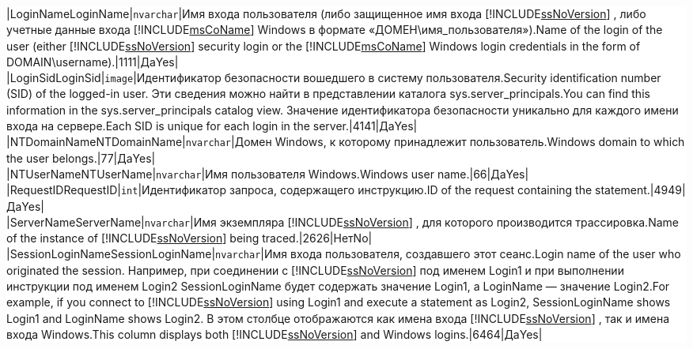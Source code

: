 |<span data-ttu-id="215e8-155">LoginName</span><span class="sxs-lookup"><span data-stu-id="215e8-155">LoginName</span></span>|`nvarchar`|<span data-ttu-id="215e8-156">Имя входа пользователя (либо защищенное имя входа [!INCLUDE[ssNoVersion](../../includes/ssnoversion-md.md)] , либо учетные данные входа [!INCLUDE[msCoName](../../includes/msconame-md.md)] Windows в формате «ДОМЕН\имя_пользователя»).</span><span class="sxs-lookup"><span data-stu-id="215e8-156">Name of the login of the user (either [!INCLUDE[ssNoVersion](../../includes/ssnoversion-md.md)] security login or the [!INCLUDE[msCoName](../../includes/msconame-md.md)] Windows login credentials in the form of DOMAIN\username).</span></span>|<span data-ttu-id="215e8-157">11</span><span class="sxs-lookup"><span data-stu-id="215e8-157">11</span></span>|<span data-ttu-id="215e8-158">Да</span><span class="sxs-lookup"><span data-stu-id="215e8-158">Yes</span></span>|  
|<span data-ttu-id="215e8-159">LoginSid</span><span class="sxs-lookup"><span data-stu-id="215e8-159">LoginSid</span></span>|`image`|<span data-ttu-id="215e8-160">Идентификатор безопасности вошедшего в систему пользователя.</span><span class="sxs-lookup"><span data-stu-id="215e8-160">Security identification number (SID) of the logged-in user.</span></span> <span data-ttu-id="215e8-161">Эти сведения можно найти в представлении каталога sys.server_principals.</span><span class="sxs-lookup"><span data-stu-id="215e8-161">You can find this information in the sys.server_principals catalog view.</span></span> <span data-ttu-id="215e8-162">Значение идентификатора безопасности уникально для каждого имени входа на сервере.</span><span class="sxs-lookup"><span data-stu-id="215e8-162">Each SID is unique for each login in the server.</span></span>|<span data-ttu-id="215e8-163">41</span><span class="sxs-lookup"><span data-stu-id="215e8-163">41</span></span>|<span data-ttu-id="215e8-164">Да</span><span class="sxs-lookup"><span data-stu-id="215e8-164">Yes</span></span>|  
|<span data-ttu-id="215e8-165">NTDomainName</span><span class="sxs-lookup"><span data-stu-id="215e8-165">NTDomainName</span></span>|`nvarchar`|<span data-ttu-id="215e8-166">Домен Windows, к которому принадлежит пользователь.</span><span class="sxs-lookup"><span data-stu-id="215e8-166">Windows domain to which the user belongs.</span></span>|<span data-ttu-id="215e8-167">7</span><span class="sxs-lookup"><span data-stu-id="215e8-167">7</span></span>|<span data-ttu-id="215e8-168">Да</span><span class="sxs-lookup"><span data-stu-id="215e8-168">Yes</span></span>|  
|<span data-ttu-id="215e8-169">NTUserName</span><span class="sxs-lookup"><span data-stu-id="215e8-169">NTUserName</span></span>|`nvarchar`|<span data-ttu-id="215e8-170">Имя пользователя Windows.</span><span class="sxs-lookup"><span data-stu-id="215e8-170">Windows user name.</span></span>|<span data-ttu-id="215e8-171">6</span><span class="sxs-lookup"><span data-stu-id="215e8-171">6</span></span>|<span data-ttu-id="215e8-172">Да</span><span class="sxs-lookup"><span data-stu-id="215e8-172">Yes</span></span>|  
|<span data-ttu-id="215e8-173">RequestID</span><span class="sxs-lookup"><span data-stu-id="215e8-173">RequestID</span></span>|`int`|<span data-ttu-id="215e8-174">Идентификатор запроса, содержащего инструкцию.</span><span class="sxs-lookup"><span data-stu-id="215e8-174">ID of the request containing the statement.</span></span>|<span data-ttu-id="215e8-175">49</span><span class="sxs-lookup"><span data-stu-id="215e8-175">49</span></span>|<span data-ttu-id="215e8-176">Да</span><span class="sxs-lookup"><span data-stu-id="215e8-176">Yes</span></span>|  
|<span data-ttu-id="215e8-177">ServerName</span><span class="sxs-lookup"><span data-stu-id="215e8-177">ServerName</span></span>|`nvarchar`|<span data-ttu-id="215e8-178">Имя экземпляра [!INCLUDE[ssNoVersion](../../includes/ssnoversion-md.md)] , для которого производится трассировка.</span><span class="sxs-lookup"><span data-stu-id="215e8-178">Name of the instance of [!INCLUDE[ssNoVersion](../../includes/ssnoversion-md.md)] being traced.</span></span>|<span data-ttu-id="215e8-179">26</span><span class="sxs-lookup"><span data-stu-id="215e8-179">26</span></span>|<span data-ttu-id="215e8-180">Нет</span><span class="sxs-lookup"><span data-stu-id="215e8-180">No</span></span>|  
|<span data-ttu-id="215e8-181">SessionLoginName</span><span class="sxs-lookup"><span data-stu-id="215e8-181">SessionLoginName</span></span>|`nvarchar`|<span data-ttu-id="215e8-182">Имя входа пользователя, создавшего этот сеанс.</span><span class="sxs-lookup"><span data-stu-id="215e8-182">Login name of the user who originated the session.</span></span> <span data-ttu-id="215e8-183">Например, при соединении с [!INCLUDE[ssNoVersion](../../includes/ssnoversion-md.md)] под именем Login1 и при выполнении инструкции под именем Login2 SessionLoginName будет содержать значение Login1, а LoginName — значение Login2.</span><span class="sxs-lookup"><span data-stu-id="215e8-183">For example, if you connect to [!INCLUDE[ssNoVersion](../../includes/ssnoversion-md.md)] using Login1 and execute a statement as Login2, SessionLoginName shows Login1 and LoginName shows Login2.</span></span> <span data-ttu-id="215e8-184">В этом столбце отображаются как имена входа [!INCLUDE[ssNoVersion](../../includes/ssnoversion-md.md)] , так и имена входа Windows.</span><span class="sxs-lookup"><span data-stu-id="215e8-184">This column displays both [!INCLUDE[ssNoVersion](../../includes/ssnoversion-md.md)] and Windows logins.</span></span>|<span data-ttu-id="215e8-185">64</span><span class="sxs-lookup"><span data-stu-id="215e8-185">64</span></span>|<span data-ttu-id="215e8-186">Да</span><span class="sxs-lookup"><span data-stu-id="215e8-186">Yes</span></span>|  